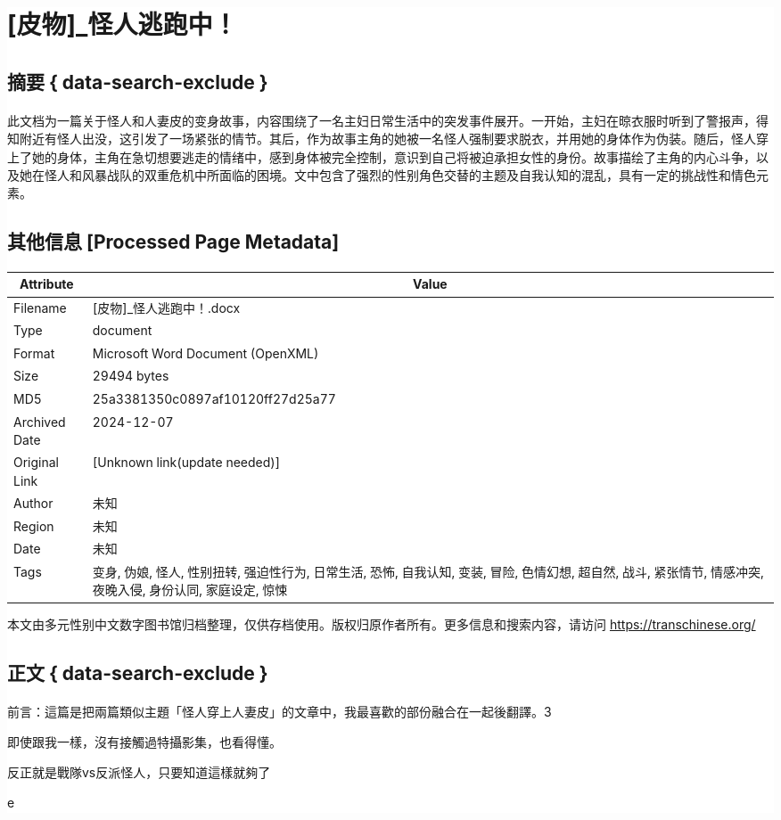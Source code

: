 # [皮物]_怪人逃跑中！



## 摘要  { data-search-exclude }


此文档为一篇关于怪人和人妻皮的变身故事，内容围绕了一名主妇日常生活中的突发事件展开。一开始，主妇在晾衣服时听到了警报声，得知附近有怪人出没，这引发了一场紧张的情节。其后，作为故事主角的她被一名怪人强制要求脱衣，并用她的身体作为伪装。随后，怪人穿上了她的身体，主角在急切想要逃走的情绪中，感到身体被完全控制，意识到自己将被迫承担女性的身份。故事描绘了主角的内心斗争，以及她在怪人和风暴战队的双重危机中所面临的困境。文中包含了强烈的性别角色交替的主题及自我认知的混乱，具有一定的挑战性和情色元素。



## 其他信息 [Processed Page Metadata]

| Attribute       | Value                                  |
|-----------------|----------------------------------------|
| Filename        | [皮物]_怪人逃跑中！.docx                             |
| Type            | document                                 |
| Format          | Microsoft Word Document (OpenXML)                               |
| Size            | 29494 bytes                           |
| MD5             | 25a3381350c0897af10120ff27d25a77                                  |
| Archived Date   | 2024-12-07                             |
| Original Link   | [Unknown link(update needed)]                         |
| Author          | 未知                               |
| Region          | 未知                               |
| Date            | 未知                                 |
| Tags            | 变身, 伪娘, 怪人, 性别扭转, 强迫性行为, 日常生活, 恐怖, 自我认知, 变装, 冒险, 色情幻想, 超自然, 战斗, 紧张情节, 情感冲突, 夜晚入侵, 身份认同, 家庭设定, 惊悚                                 |

本文由多元性别中文数字图书馆归档整理，仅供存档使用。版权归原作者所有。更多信息和搜索内容，请访问 <https://transchinese.org/>


## 正文 { data-search-exclude }


前言：這篇是把兩篇類似主題「怪人穿上人妻皮」的文章中，我最喜歡的部份融合在一起後翻譯。3



即使跟我一樣，沒有接觸過特攝影集，也看得懂。



反正就是戰隊vs反派怪人，只要知道這樣就夠了

e


